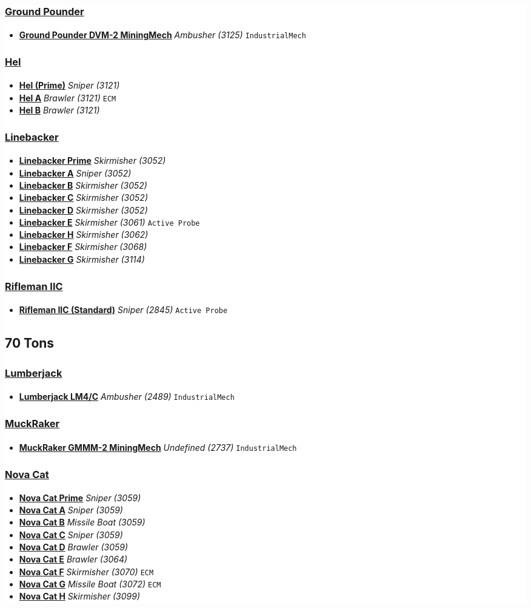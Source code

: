 ### [Ground Pounder](../../mechs/ground_pounder.md) 

- [**Ground Pounder DVM-2 MiningMech**](../../mechs/ground_pounder/ground_pounder_dvm-2_miningmech.md) *Ambusher (3125)* `IndustrialMech` 

### [Hel](../../mechs/hel.md) 

- [**Hel (Prime)**](../../mechs/hel/hel_prime.md) *Sniper (3121)* 
- [**Hel A**](../../mechs/hel/hel_a.md) *Brawler (3121)* `ECM` 
- [**Hel B**](../../mechs/hel/hel_b.md) *Brawler (3121)* 

### [Linebacker](../../mechs/linebacker.md) 

- [**Linebacker Prime**](../../mechs/linebacker/linebacker_prime.md) *Skirmisher (3052)* 
- [**Linebacker A**](../../mechs/linebacker/linebacker_a.md) *Sniper (3052)* 
- [**Linebacker B**](../../mechs/linebacker/linebacker_b.md) *Skirmisher (3052)* 
- [**Linebacker C**](../../mechs/linebacker/linebacker_c.md) *Skirmisher (3052)* 
- [**Linebacker D**](../../mechs/linebacker/linebacker_d.md) *Skirmisher (3052)* 
- [**Linebacker E**](../../mechs/linebacker/linebacker_e.md) *Skirmisher (3061)* `Active Probe` 
- [**Linebacker H**](../../mechs/linebacker/linebacker_h.md) *Skirmisher (3062)* 
- [**Linebacker F**](../../mechs/linebacker/linebacker_f.md) *Skirmisher (3068)* 
- [**Linebacker G**](../../mechs/linebacker/linebacker_g.md) *Skirmisher (3114)* 

### [Rifleman IIC](../../mechs/rifleman_iic.md) 

- [**Rifleman IIC (Standard)**](../../mechs/rifleman_iic/rifleman_iic_standard.md) *Sniper (2845)* `Active Probe` 

## 70 Tons 

### [Lumberjack](../../mechs/lumberjack.md) 

- [**Lumberjack LM4/C**](../../mechs/lumberjack/lumberjack_lm4_c.md) *Ambusher (2489)* `IndustrialMech` 

### [MuckRaker](../../mechs/muckraker.md) 

- [**MuckRaker GMMM-2 MiningMech**](../../mechs/muckraker/muckraker_gmmm-2_miningmech.md) *Undefined (2737)* `IndustrialMech` 

### [Nova Cat](../../mechs/nova_cat.md) 

- [**Nova Cat Prime**](../../mechs/nova_cat/nova_cat_prime.md) *Sniper (3059)* 
- [**Nova Cat A**](../../mechs/nova_cat/nova_cat_a.md) *Sniper (3059)* 
- [**Nova Cat B**](../../mechs/nova_cat/nova_cat_b.md) *Missile Boat (3059)* 
- [**Nova Cat C**](../../mechs/nova_cat/nova_cat_c.md) *Sniper (3059)* 
- [**Nova Cat D**](../../mechs/nova_cat/nova_cat_d.md) *Brawler (3059)* 
- [**Nova Cat E**](../../mechs/nova_cat/nova_cat_e.md) *Brawler (3064)* 
- [**Nova Cat F**](../../mechs/nova_cat/nova_cat_f.md) *Skirmisher (3070)* `ECM` 
- [**Nova Cat G**](../../mechs/nova_cat/nova_cat_g.md) *Missile Boat (3072)* `ECM` 
- [**Nova Cat H**](../../mechs/nova_cat/nova_cat_h.md) *Skirmisher (3099)* 
